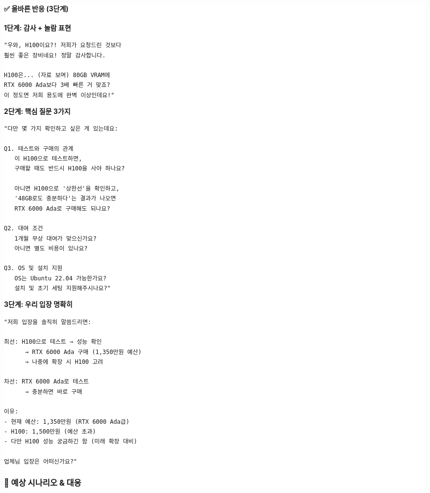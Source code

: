 #### ✅ 올바른 반응 (3단계)

**1단계: 감사 + 놀람 표현**
```
"우와, H100이요?! 저희가 요청드린 것보다
훨씬 좋은 장비네요! 정말 감사합니다.

H100은... (자료 보며) 80GB VRAM에
RTX 6000 Ada보다 3배 빠른 거 맞죠?
이 정도면 저희 용도에 완벽 이상인데요!"
```

**2단계: 핵심 질문 3가지**
```
"다만 몇 가지 확인하고 싶은 게 있는데요:

Q1. 테스트와 구매의 관계
   이 H100으로 테스트하면,
   구매할 때도 반드시 H100을 사야 하나요?

   아니면 H100으로 '상한선'을 확인하고,
   '48GB로도 충분하다'는 결과가 나오면
   RTX 6000 Ada로 구매해도 되나요?

Q2. 대여 조건
   1개월 무상 대여가 맞으신가요?
   아니면 별도 비용이 있나요?

Q3. OS 및 설치 지원
   OS는 Ubuntu 22.04 가능한가요?
   설치 및 초기 세팅 지원해주시나요?"
```

**3단계: 우리 입장 명확히**
```
"저희 입장을 솔직히 말씀드리면:

최선: H100으로 테스트 → 성능 확인
      → RTX 6000 Ada 구매 (1,350만원 예산)
      → 나중에 확장 시 H100 고려

차선: RTX 6000 Ada로 테스트
      → 충분하면 바로 구매

이유:
- 현재 예산: 1,350만원 (RTX 6000 Ada급)
- H100: 1,500만원 (예산 초과)
- 다만 H100 성능 궁금하긴 함 (미래 확장 대비)

업체님 입장은 어떠신가요?"
```

### 🎲 예상 시나리오 & 대응
